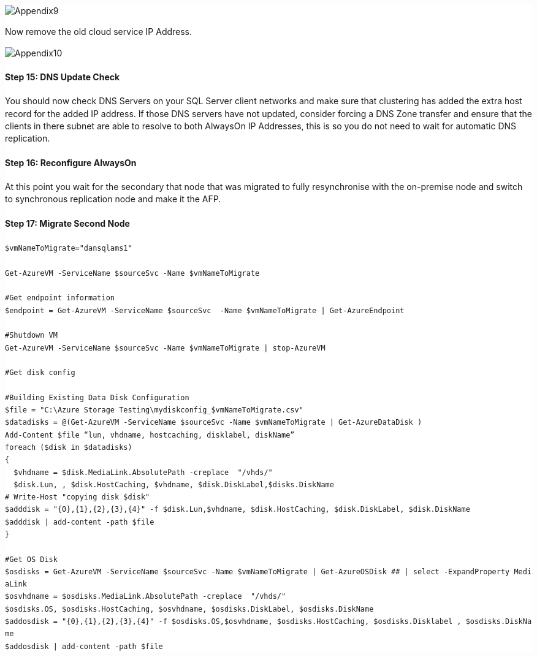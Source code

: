 ![Appendix9][19]

Now remove the old cloud service IP Address.

![Appendix10][20]
 
#### Step 15: DNS Update Check

You should now check DNS Servers on your SQL Server client networks and make sure that clustering has added the extra host record for the added IP address. If those DNS servers have not updated, consider forcing a DNS Zone transfer and ensure that the clients in there subnet are able to resolve to both AlwaysOn IP Addresses, this is so you do not need to wait for automatic DNS replication. 

#### Step 16: Reconfigure AlwaysOn 

At this point you wait for the secondary that node that was migrated to fully resynchronise with the on-premise node and switch to synchronous replication node and make it the AFP.  

#### Step 17: Migrate Second Node
    $vmNameToMigrate="dansqlams1"
    
    Get-AzureVM -ServiceName $sourceSvc -Name $vmNameToMigrate 
    
    #Get endpoint information
    $endpoint = Get-AzureVM -ServiceName $sourceSvc  -Name $vmNameToMigrate | Get-AzureEndpoint
    
    #Shutdown VM
    Get-AzureVM -ServiceName $sourceSvc -Name $vmNameToMigrate | stop-AzureVM
    
    #Get disk config
    
    #Building Existing Data Disk Configuration
    $file = "C:\Azure Storage Testing\mydiskconfig_$vmNameToMigrate.csv"
    $datadisks = @(Get-AzureVM -ServiceName $sourceSvc -Name $vmNameToMigrate | Get-AzureDataDisk )
    Add-Content $file “lun, vhdname, hostcaching, disklabel, diskName”
    foreach ($disk in $datadisks)
    {
      $vhdname = $disk.MediaLink.AbsolutePath -creplace  "/vhds/"
      $disk.Lun, , $disk.HostCaching, $vhdname, $disk.DiskLabel,$disks.DiskName 
    # Write-Host "copying disk $disk"
    $adddisk = "{0},{1},{2},{3},{4}" -f $disk.Lun,$vhdname, $disk.HostCaching, $disk.DiskLabel, $disk.DiskName 
    $adddisk | add-content -path $file
    }
    
    #Get OS Disk
    $osdisks = Get-AzureVM -ServiceName $sourceSvc -Name $vmNameToMigrate | Get-AzureOSDisk ## | select -ExpandProperty MediaLink
    $osvhdname = $osdisks.MediaLink.AbsolutePath -creplace  "/vhds/"
    $osdisks.OS, $osdisks.HostCaching, $osvhdname, $osdisks.DiskLabel, $osdisks.DiskName
    $addosdisk = "{0},{1},{2},{3},{4}" -f $osdisks.OS,$osvhdname, $osdisks.HostCaching, $osdisks.Disklabel , $osdisks.DiskName 
    $addosdisk | add-content -path $file
    

[1]: ./media/virtual-machines-sql-server-use-premium-storage/1_VNET_Portal.png
[2]: ./media/virtual-machines-sql-server-use-premium-storage/2_Diskname_Lun.png
[3]: ./media/virtual-machines-sql-server-use-premium-storage/3_Virtual_Disk_Properties.png
[4]: ./media/virtual-machines-sql-server-use-premium-storage/4_Virtual_Disk_Properties_Details.png
[5]: ./media/virtual-machines-sql-server-use-premium-storage/5_Get_Storage_Pool.png
[6]: ./media/virtual-machines-sql-server-use-premium-storage/6_Deployments_Always_On.png
[7]: ./media/virtual-machines-sql-server-use-premium-storage/7_Add_More_Secondaries.png
[8]: ./media/virtual-machines-sql-server-use-premium-storage/8_Use_Existing_Secondary_Single_Site.png
[9]: ./media/virtual-machines-sql-server-use-premium-storage/9_Use_Existing_Secondary_Multi_Site.png
[10]: ./media/virtual-machines-sql-server-use-premium-storage/9_Use_Existing_Secondary_Multi_Site_b.png
[11]: ./media/virtual-machines-sql-server-use-premium-storage/10_Appendix_01.png
[12]: ./media/virtual-machines-sql-server-use-premium-storage/10_Appendix_02.png
[13]: ./media/virtual-machines-sql-server-use-premium-storage/10_Appendix_03.png
[14]: ./media/virtual-machines-sql-server-use-premium-storage/10_Appendix_04.png
[15]: ./media/virtual-machines-sql-server-use-premium-storage/10_Appendix_05.png
[16]: ./media/virtual-machines-sql-server-use-premium-storage/10_Appendix_06.png
[17]: ./media/virtual-machines-sql-server-use-premium-storage/10_Appendix_07.png
[18]: ./media/virtual-machines-sql-server-use-premium-storage/10_Appendix_08.png
[19]: ./media/virtual-machines-sql-server-use-premium-storage/10_Appendix_09.png
[20]: ./media/virtual-machines-sql-server-use-premium-storage/10_Appendix_10.png
[21]: ./media/virtual-machines-sql-server-use-premium-storage/10_Appendix_11.png
[22]: ./media/virtual-machines-sql-server-use-premium-storage/10_Appendix_12.png
[23]: ./media/virtual-machines-sql-server-use-premium-storage/10_Appendix_13.png
[24]: ./media/virtual-machines-sql-server-use-premium-storage/10_Appendix_14.png
[25]: ./media/virtual-machines-sql-server-use-premium-storage/10_Appendix_15.png